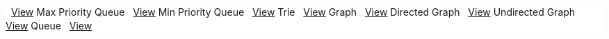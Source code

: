 <td><img src="https://raw.githubusercontent.com/zrwusa/assets/master/images/data-structure-typed/assets/tick.svg" alt=""></td>
<td><img src="https://raw.githubusercontent.com/zrwusa/assets/master/images/data-structure-typed/assets/tick.svg" alt=""></td>
<td><a href="https://data-structure-typed-docs.vercel.app/classes/PriorityQueue.html"><span>View</span></a></td>
</tr>
<tr>
<td>Max Priority Queue</td>
<td><img src="https://raw.githubusercontent.com/zrwusa/assets/master/images/data-structure-typed/assets/tick.svg" alt=""></td>
<td><img src="https://raw.githubusercontent.com/zrwusa/assets/master/images/data-structure-typed/assets/tick.svg" alt=""></td>
<td><a href="https://data-structure-typed-docs.vercel.app/classes/MaxPriorityQueue.html"><span>View</span></a></td>
</tr>
<tr>
<td>Min Priority Queue</td>
<td><img src="https://raw.githubusercontent.com/zrwusa/assets/master/images/data-structure-typed/assets/tick.svg" alt=""></td>
<td><img src="https://raw.githubusercontent.com/zrwusa/assets/master/images/data-structure-typed/assets/tick.svg" alt=""></td>
<td><a href="https://data-structure-typed-docs.vercel.app/classes/MinPriorityQueue.html"><span>View</span></a></td>
</tr>
<tr>
<td>Trie</td>
<td><img src="https://raw.githubusercontent.com/zrwusa/assets/master/images/data-structure-typed/assets/tick.svg" alt=""></td>
<td><img src="https://raw.githubusercontent.com/zrwusa/assets/master/images/data-structure-typed/assets/tick.svg" alt=""></td>
<td><a href="https://data-structure-typed-docs.vercel.app/classes/Trie.html"><span>View</span></a></td>
</tr>
<tr>
<td>Graph</td>
<td><img src="https://raw.githubusercontent.com/zrwusa/assets/master/images/data-structure-typed/assets/tick.svg" alt=""></td>
<td><img src="https://raw.githubusercontent.com/zrwusa/assets/master/images/data-structure-typed/assets/tick.svg" alt=""></td>
<td><a href="https://data-structure-typed-docs.vercel.app/classes/AbstractGraph.html"><span>View</span></a></td>
</tr>
<tr>
<td>Directed Graph</td>
<td><img src="https://raw.githubusercontent.com/zrwusa/assets/master/images/data-structure-typed/assets/tick.svg" alt=""></td>
<td><img src="https://raw.githubusercontent.com/zrwusa/assets/master/images/data-structure-typed/assets/tick.svg" alt=""></td>
<td><a href="https://data-structure-typed-docs.vercel.app/classes/DirectedGraph.html"><span>View</span></a></td>
</tr>
<tr>
<td>Undirected Graph</td>
<td><img src="https://raw.githubusercontent.com/zrwusa/assets/master/images/data-structure-typed/assets/tick.svg" alt=""></td>
<td><img src="https://raw.githubusercontent.com/zrwusa/assets/master/images/data-structure-typed/assets/tick.svg" alt=""></td>
<td><a href="https://data-structure-typed-docs.vercel.app/classes/UndirectedGraph.html"><span>View</span></a></td>
</tr>
<tr>
<td>Queue</td>
<td><img src="https://raw.githubusercontent.com/zrwusa/assets/master/images/data-structure-typed/assets/tick.svg" alt=""></td>
<td><img src="https://raw.githubusercontent.com/zrwusa/assets/master/images/data-structure-typed/assets/tick.svg" alt=""></td>
<td><a href="https://data-structure-typed-docs.vercel.app/classes/Queue.html"><span>View</span></a></td>
</tr>